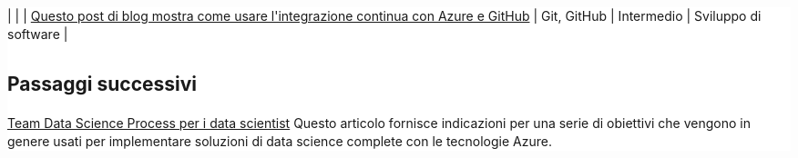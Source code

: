 |                                                                |                                         | [Questo post di blog mostra come usare l'integrazione continua con Azure e GitHub](https://blogs.msdn.microsoft.com/microsoftimagine/2015/09/01/using-continuous-integration-with-azure-github/)                                                                      | Git, GitHub                                                                                                                                                                                                                                                                                           | Intermedio                                            | Sviluppo di software                                                                                                                                                                                                      |


## <a name="next-steps"></a>Passaggi successivi
[Team Data Science Process per i data scientist](team-data-science-process-for-data-scientists.md) Questo articolo fornisce indicazioni per una serie di obiettivi che vengono in genere usati per implementare soluzioni di data science complete con le tecnologie Azure.
                                                                                                                                                                                                                                                                                                                                                                                                                                                                                                                                                     